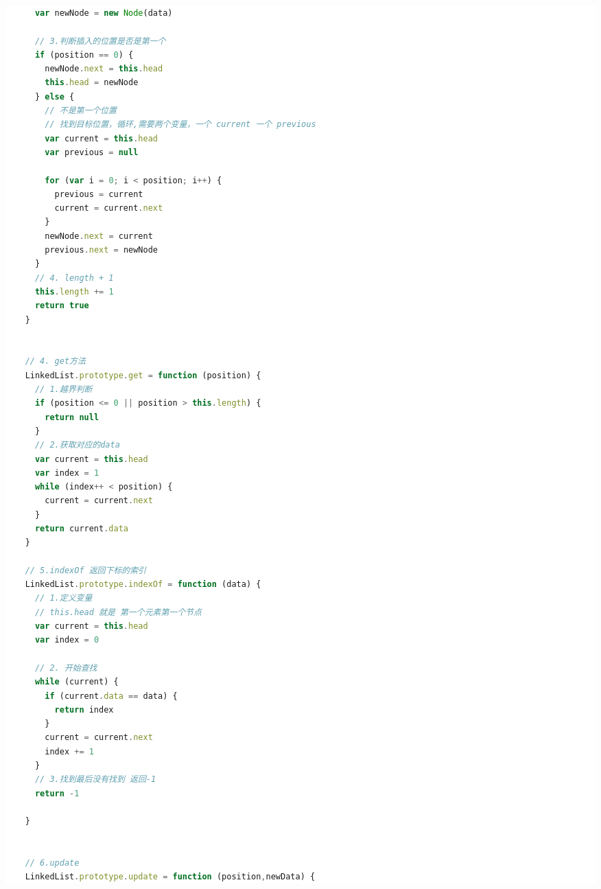    ```js
         var newNode = new Node(data)
   
         // 3.判断插入的位置是否是第一个
         if (position == 0) {
           newNode.next = this.head
           this.head = newNode
         } else {
           // 不是第一个位置
           // 找到目标位置，循环,需要两个变量，一个 current 一个 previous
           var current = this.head
           var previous = null
   
           for (var i = 0; i < position; i++) {
             previous = current
             current = current.next
           }
           newNode.next = current
           previous.next = newNode
         }
         // 4. length + 1
         this.length += 1
         return true
       }
   
   
       // 4. get方法
       LinkedList.prototype.get = function (position) {
         // 1.越界判断
         if (position <= 0 || position > this.length) {
           return null
         }
         // 2.获取对应的data
         var current = this.head
         var index = 1
         while (index++ < position) {
           current = current.next
         }
         return current.data
       }
   
       // 5.indexOf 返回下标的索引
       LinkedList.prototype.indexOf = function (data) {
         // 1.定义变量
         // this.head 就是 第一个元素第一个节点
         var current = this.head
         var index = 0
   
         // 2. 开始查找
         while (current) {
           if (current.data == data) {
             return index
           }
           current = current.next
           index += 1
         }
         // 3.找到最后没有找到 返回-1
         return -1
   
       }
   
   
       // 6.update
       LinkedList.prototype.update = function (position,newData) {
   ```